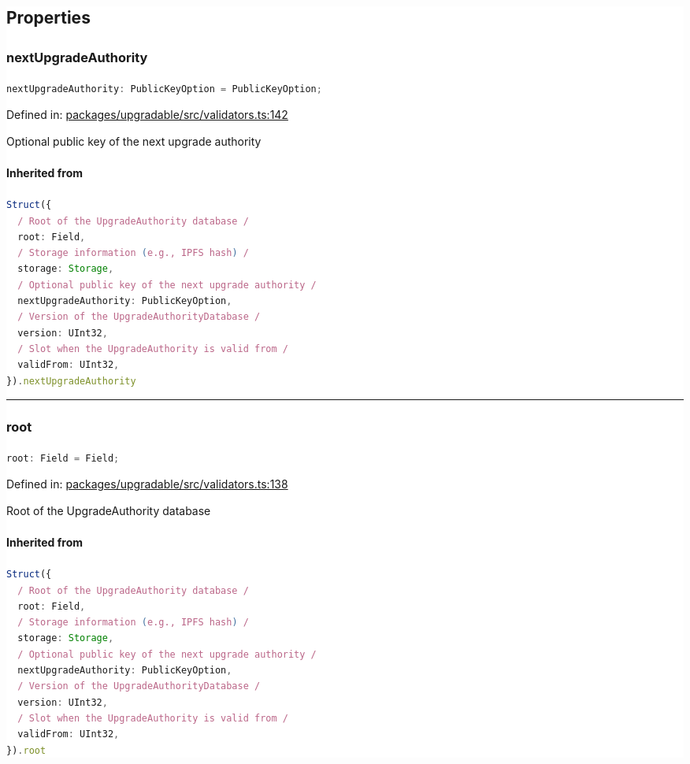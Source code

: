 ## Properties

### nextUpgradeAuthority

```ts
nextUpgradeAuthority: PublicKeyOption = PublicKeyOption;
```

Defined in: [packages/upgradable/src/validators.ts:142](https://github.com/zkcloudworker/minatokens-lib/blob/main/packages/upgradable/src/validators.ts#L142)

Optional public key of the next upgrade authority

#### Inherited from

```ts
Struct({
  / Root of the UpgradeAuthority database /
  root: Field,
  / Storage information (e.g., IPFS hash) /
  storage: Storage,
  / Optional public key of the next upgrade authority /
  nextUpgradeAuthority: PublicKeyOption,
  / Version of the UpgradeAuthorityDatabase /
  version: UInt32,
  / Slot when the UpgradeAuthority is valid from /
  validFrom: UInt32,
}).nextUpgradeAuthority
```

***

### root

```ts
root: Field = Field;
```

Defined in: [packages/upgradable/src/validators.ts:138](https://github.com/zkcloudworker/minatokens-lib/blob/main/packages/upgradable/src/validators.ts#L138)

Root of the UpgradeAuthority database

#### Inherited from

```ts
Struct({
  / Root of the UpgradeAuthority database /
  root: Field,
  / Storage information (e.g., IPFS hash) /
  storage: Storage,
  / Optional public key of the next upgrade authority /
  nextUpgradeAuthority: PublicKeyOption,
  / Version of the UpgradeAuthorityDatabase /
  version: UInt32,
  / Slot when the UpgradeAuthority is valid from /
  validFrom: UInt32,
}).root
```
